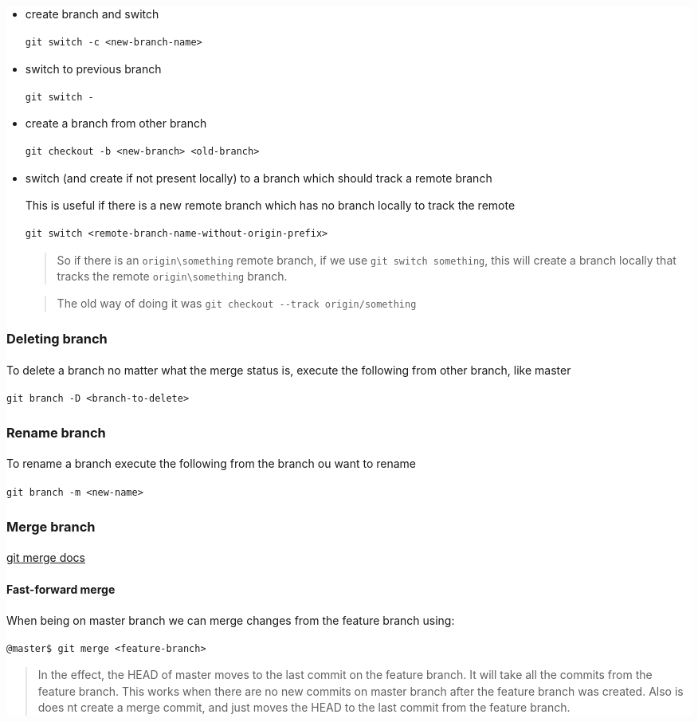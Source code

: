 - create branch and switch

    ```
    git switch -c <new-branch-name>
    ```

- switch to previous branch

    ```
    git switch -
    ```

- create a branch from other branch

    ```
    git checkout -b <new-branch> <old-branch>
    ```

- switch (and create if not present locally) to a branch which should track a remote branch

    This is useful if there is a new remote branch which has no branch locally to track the remote

    ```
    git switch <remote-branch-name-without-origin-prefix>
    ```

    > So if there is an `origin\something` remote branch, if we use `git switch something`, this will create a branch locally that tracks the remote `origin\something` branch.

    > The old way of doing it was `git checkout --track origin/something`

### Deleting branch

To delete a branch no matter what the merge status is, execute the following from other branch, like master

    git branch -D <branch-to-delete>

### Rename branch

To rename a branch execute the following from the branch ou want to rename

    git branch -m <new-name>

### Merge branch

[git merge docs](https://git-scm.com/docs/git-merge)

#### Fast-forward merge

When being on master branch we can merge changes from the feature branch using:

    @master$ git merge <feature-branch>

> In the effect, the HEAD of master moves to the last commit on the feature branch. It will take all the commits from the feature branch. This works when there are no new commits on master branch after the feature branch was created. Also is does nt create a merge commit, and just moves the HEAD to the last commit from the feature branch.
